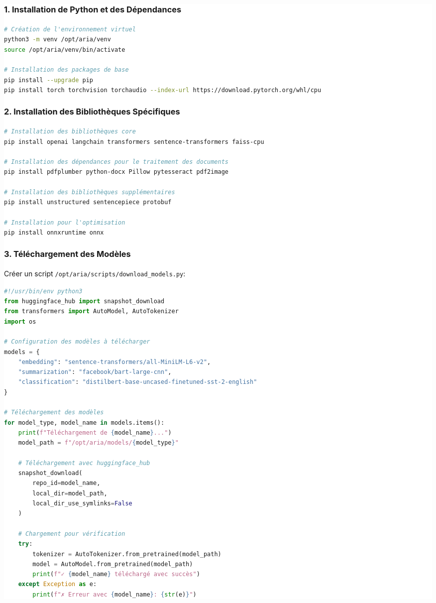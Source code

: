 ### 1. Installation de Python et des Dépendances

```bash
# Création de l'environnement virtuel
python3 -m venv /opt/aria/venv
source /opt/aria/venv/bin/activate

# Installation des packages de base
pip install --upgrade pip
pip install torch torchvision torchaudio --index-url https://download.pytorch.org/whl/cpu
```

### 2. Installation des Bibliothèques Spécifiques

```bash
# Installation des bibliothèques core
pip install openai langchain transformers sentence-transformers faiss-cpu

# Installation des dépendances pour le traitement des documents
pip install pdfplumber python-docx Pillow pytesseract pdf2image

# Installation des bibliothèques supplémentaires
pip install unstructured sentencepiece protobuf

# Installation pour l'optimisation
pip install onnxruntime onnx
```

### 3. Téléchargement des Modèles

Créer un script `/opt/aria/scripts/download_models.py`:

```python
#!/usr/bin/env python3
from huggingface_hub import snapshot_download
from transformers import AutoModel, AutoTokenizer
import os

# Configuration des modèles à télécharger
models = {
    "embedding": "sentence-transformers/all-MiniLM-L6-v2",
    "summarization": "facebook/bart-large-cnn",
    "classification": "distilbert-base-uncased-finetuned-sst-2-english"
}

# Téléchargement des modèles
for model_type, model_name in models.items():
    print(f"Téléchargement de {model_name}...")
    model_path = f"/opt/aria/models/{model_type}"
    
    # Téléchargement avec huggingface_hub
    snapshot_download(
        repo_id=model_name,
        local_dir=model_path,
        local_dir_use_symlinks=False
    )
    
    # Chargement pour vérification
    try:
        tokenizer = AutoTokenizer.from_pretrained(model_path)
        model = AutoModel.from_pretrained(model_path)
        print(f"✓ {model_name} téléchargé avec succès")
    except Exception as e:
        print(f"✗ Erreur avec {model_name}: {str(e)}")
```
